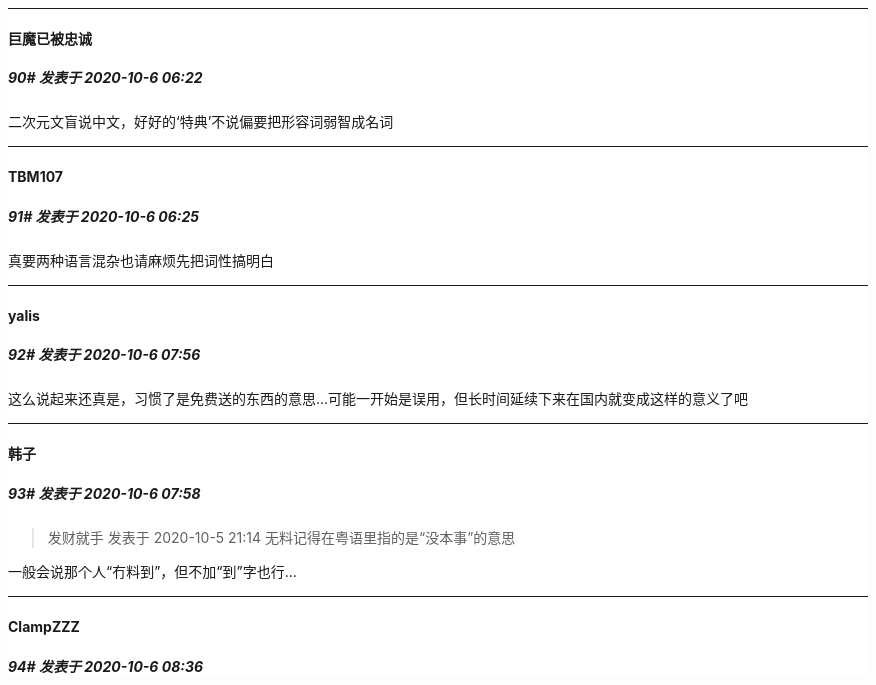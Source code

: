 *****

####  巨魔已被忠诚  
##### 90#       发表于 2020-10-6 06:22




二次元文盲说中文，好好的‘特典’不说偏要把形容词弱智成名词







*****

####  TBM107  
##### 91#       发表于 2020-10-6 06:25




真要两种语言混杂也请麻烦先把词性搞明白







*****

####  yalis  
##### 92#       发表于 2020-10-6 07:56




这么说起来还真是，习惯了是免费送的东西的意思…可能一开始是误用，但长时间延续下来在国内就变成这样的意义了吧







*****

####  韩子  
##### 93#       发表于 2020-10-6 07:58



<blockquote>发财就手 发表于 2020-10-5 21:14
无料记得在粤语里指的是“没本事”的意思</blockquote>
一般会说那个人“冇料到”，但不加“到”字也行…







*****

####  ClampZZZ  
##### 94#       发表于 2020-10-6 08:36
